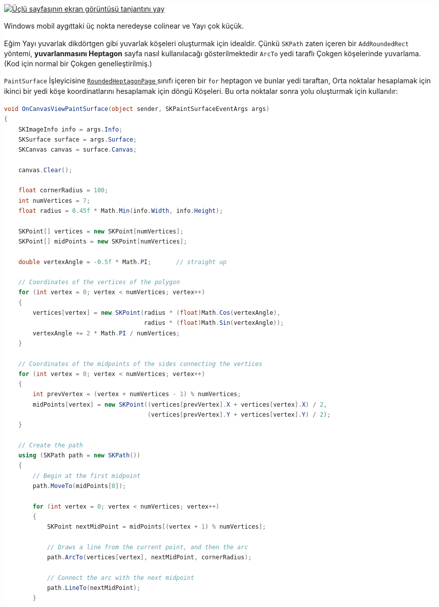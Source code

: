 [![](arcs-images/tangentarc-small.png "Üçlü sayfasının ekran görüntüsü tanjantını yay")](arcs-images/tangentarc-large.png#lightbox "Üçlü sayfasının ekran görüntüsü tanjantını yay")

Windows mobil aygıttaki üç nokta neredeyse colinear ve Yayı çok küçük.

Eğim Yayı yuvarlak dikdörtgen gibi yuvarlak köşeleri oluşturmak için idealdir. Çünkü `SKPath` zaten içeren bir `AddRoundedRect` yöntemi, **yuvarlanmasını Heptagon** sayfa nasıl kullanılacağı gösterilmektedir `ArcTo` yedi taraflı Çokgen köşelerinde yuvarlama. (Kod için normal bir Çokgen genelleştirilmiş.)

`PaintSurface` İşleyicisine [ `RoundedHeptagonPage` ](https://github.com/xamarin/xamarin-forms-samples/blob/master/SkiaSharpForms/SkiaSharpFormsDemos/SkiaSharpFormsDemos/SkiaSharpFormsDemos/Curves/RoundedHeptagonPage.cs) sınıfı içeren bir `for` heptagon ve bunlar yedi taraftan, Orta noktalar hesaplamak için ikinci bir yedi köşe koordinatlarını hesaplamak için döngü Köşeleri. Bu orta noktalar sonra yolu oluşturmak için kullanılır:

```csharp
void OnCanvasViewPaintSurface(object sender, SKPaintSurfaceEventArgs args)
{
    SKImageInfo info = args.Info;
    SKSurface surface = args.Surface;
    SKCanvas canvas = surface.Canvas;

    canvas.Clear();

    float cornerRadius = 100;
    int numVertices = 7;
    float radius = 0.45f * Math.Min(info.Width, info.Height);

    SKPoint[] vertices = new SKPoint[numVertices];
    SKPoint[] midPoints = new SKPoint[numVertices];

    double vertexAngle = -0.5f * Math.PI;       // straight up

    // Coordinates of the vertices of the polygon
    for (int vertex = 0; vertex < numVertices; vertex++)
    {
        vertices[vertex] = new SKPoint(radius * (float)Math.Cos(vertexAngle),
                                       radius * (float)Math.Sin(vertexAngle));
        vertexAngle += 2 * Math.PI / numVertices;
    }

    // Coordinates of the midpoints of the sides connecting the vertices
    for (int vertex = 0; vertex < numVertices; vertex++)
    {
        int prevVertex = (vertex + numVertices - 1) % numVertices;
        midPoints[vertex] = new SKPoint((vertices[prevVertex].X + vertices[vertex].X) / 2,
                                        (vertices[prevVertex].Y + vertices[vertex].Y) / 2);
    }

    // Create the path
    using (SKPath path = new SKPath())
    {
        // Begin at the first midpoint
        path.MoveTo(midPoints[0]);

        for (int vertex = 0; vertex < numVertices; vertex++)
        {
            SKPoint nextMidPoint = midPoints[(vertex + 1) % numVertices];

            // Draws a line from the current point, and then the arc
            path.ArcTo(vertices[vertex], nextMidPoint, cornerRadius);

            // Connect the arc with the next midpoint
            path.LineTo(nextMidPoint);
        }
```